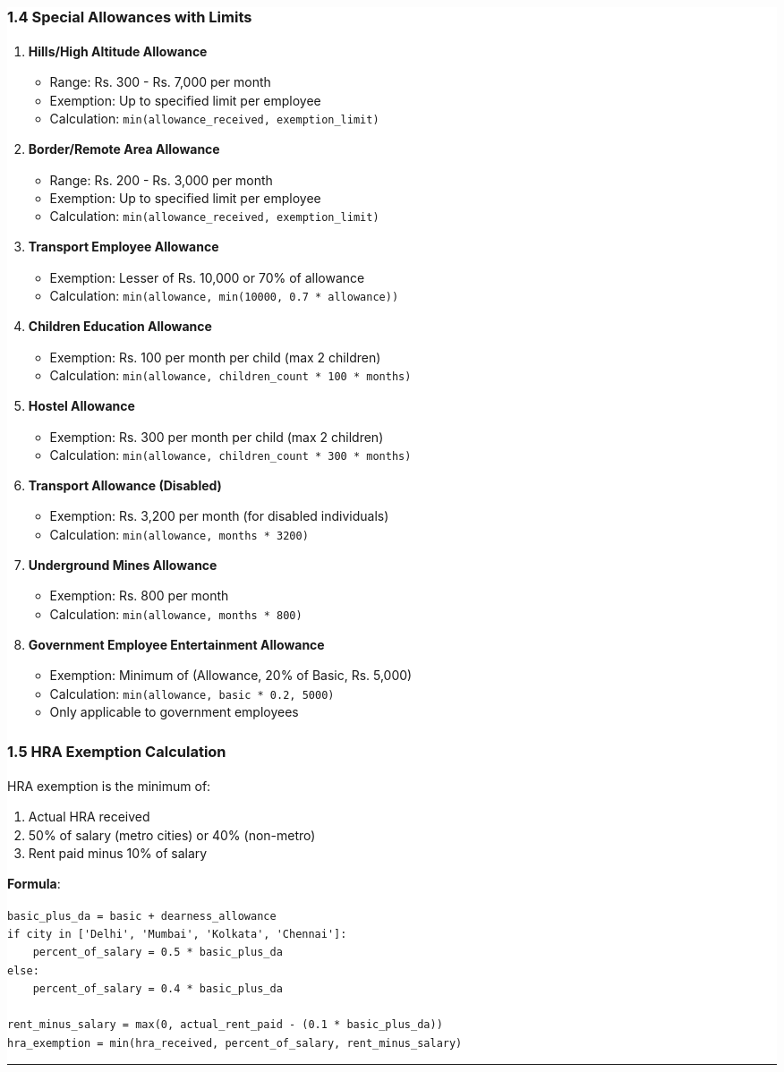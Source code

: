 ### 1.4 Special Allowances with Limits
1. **Hills/High Altitude Allowance**
   - Range: Rs. 300 - Rs. 7,000 per month
   - Exemption: Up to specified limit per employee
   - Calculation: `min(allowance_received, exemption_limit)`

2. **Border/Remote Area Allowance**
   - Range: Rs. 200 - Rs. 3,000 per month
   - Exemption: Up to specified limit per employee
   - Calculation: `min(allowance_received, exemption_limit)`

3. **Transport Employee Allowance**
   - Exemption: Lesser of Rs. 10,000 or 70% of allowance
   - Calculation: `min(allowance, min(10000, 0.7 * allowance))`

4. **Children Education Allowance**
   - Exemption: Rs. 100 per month per child (max 2 children)
   - Calculation: `min(allowance, children_count * 100 * months)`

5. **Hostel Allowance**
   - Exemption: Rs. 300 per month per child (max 2 children)
   - Calculation: `min(allowance, children_count * 300 * months)`

6. **Transport Allowance (Disabled)**
   - Exemption: Rs. 3,200 per month (for disabled individuals)
   - Calculation: `min(allowance, months * 3200)`

7. **Underground Mines Allowance**
   - Exemption: Rs. 800 per month
   - Calculation: `min(allowance, months * 800)`

8. **Government Employee Entertainment Allowance**
   - Exemption: Minimum of (Allowance, 20% of Basic, Rs. 5,000)
   - Calculation: `min(allowance, basic * 0.2, 5000)`
   - Only applicable to government employees

### 1.5 HRA Exemption Calculation
HRA exemption is the minimum of:
1. Actual HRA received
2. 50% of salary (metro cities) or 40% (non-metro)
3. Rent paid minus 10% of salary

**Formula**: 
```
basic_plus_da = basic + dearness_allowance
if city in ['Delhi', 'Mumbai', 'Kolkata', 'Chennai']:
    percent_of_salary = 0.5 * basic_plus_da
else:
    percent_of_salary = 0.4 * basic_plus_da

rent_minus_salary = max(0, actual_rent_paid - (0.1 * basic_plus_da))
hra_exemption = min(hra_received, percent_of_salary, rent_minus_salary)
```

---
